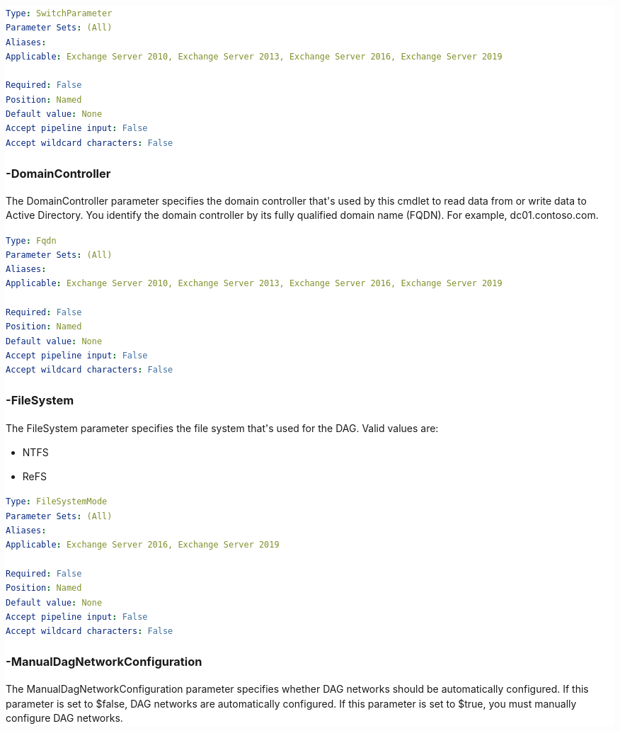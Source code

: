 ```yaml
Type: SwitchParameter
Parameter Sets: (All)
Aliases:
Applicable: Exchange Server 2010, Exchange Server 2013, Exchange Server 2016, Exchange Server 2019

Required: False
Position: Named
Default value: None
Accept pipeline input: False
Accept wildcard characters: False
```

### -DomainController
The DomainController parameter specifies the domain controller that's used by this cmdlet to read data from or write data to Active Directory. You identify the domain controller by its fully qualified domain name (FQDN). For example, dc01.contoso.com.

```yaml
Type: Fqdn
Parameter Sets: (All)
Aliases:
Applicable: Exchange Server 2010, Exchange Server 2013, Exchange Server 2016, Exchange Server 2019

Required: False
Position: Named
Default value: None
Accept pipeline input: False
Accept wildcard characters: False
```

### -FileSystem
The FileSystem parameter specifies the file system that's used for the DAG. Valid values are:

- NTFS

- ReFS

```yaml
Type: FileSystemMode
Parameter Sets: (All)
Aliases:
Applicable: Exchange Server 2016, Exchange Server 2019

Required: False
Position: Named
Default value: None
Accept pipeline input: False
Accept wildcard characters: False
```

### -ManualDagNetworkConfiguration
The ManualDagNetworkConfiguration parameter specifies whether DAG networks should be automatically configured. If this parameter is set to $false, DAG networks are automatically configured. If this parameter is set to $true, you must manually configure DAG networks.
